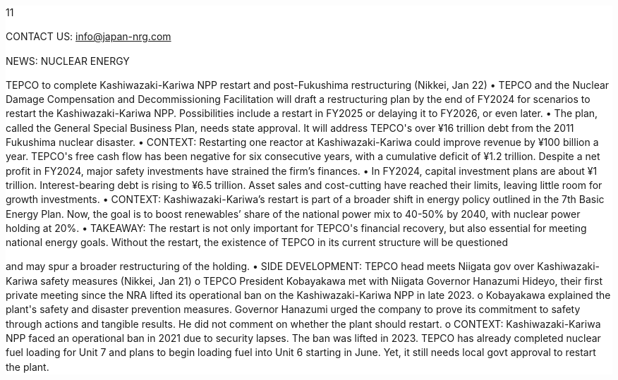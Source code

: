 
11



CONTACT  US: info@japan-nrg.com

NEWS:    NUCLEAR      ENERGY



TEPCO to complete Kashiwazaki-Kariwa NPP restart and post-Fukushima restructuring
(Nikkei, Jan 22)
•  TEPCO and the Nuclear Damage Compensation and Decommissioning Facilitation will draft a
restructuring plan by the end of FY2024 for scenarios to restart the Kashiwazaki-Kariwa NPP.
Possibilities include a restart in FY2025 or delaying it to FY2026, or even later.
•  The plan, called the General Special Business Plan, needs state approval. It will address TEPCO's
over ¥16 trillion debt from the 2011 Fukushima nuclear disaster.
•  CONTEXT: Restarting one reactor at Kashiwazaki-Kariwa could improve revenue by ¥100 billion a
year. TEPCO's free cash flow has been negative for six consecutive years, with a cumulative deficit of
¥1.2 trillion. Despite a net profit in FY2024, major safety investments have strained the firm’s finances.
•  In FY2024, capital investment plans are about ¥1 trillion. Interest-bearing debt is rising to ¥6.5
trillion. Asset sales and cost-cutting have reached their limits, leaving little room for growth
investments.
•  CONTEXT: Kashiwazaki-Kariwa’s restart is part of a broader shift in energy policy outlined in the 7th
Basic Energy Plan. Now, the goal is to boost renewables’ share of the national power mix to 40-50% by
2040, with nuclear power holding at 20%.
• TAKEAWAY: The restart is not only important for TEPCO's financial recovery, but also essential for meeting
national energy goals. Without the restart, the existence of TEPCO in its current structure will be questioned

and may spur a broader restructuring of the holding.
•  SIDE DEVELOPMENT:
TEPCO head meets Niigata gov over Kashiwazaki-Kariwa safety measures
(Nikkei, Jan 21)
o  TEPCO President Kobayakawa met with Niigata Governor Hanazumi Hideyo, their first
private meeting since the NRA lifted its operational ban on the Kashiwazaki-Kariwa NPP in
late 2023.
o  Kobayakawa explained the plant's safety and disaster prevention measures. Governor
Hanazumi urged the company to prove its commitment to safety through actions and
tangible results. He did not comment on whether the plant should restart.
o  CONTEXT: Kashiwazaki-Kariwa NPP faced an operational ban in 2021 due to security lapses.
The ban was lifted in 2023. TEPCO has already completed nuclear fuel loading for Unit 7 and
plans to begin loading fuel into Unit 6 starting in June. Yet, it still needs local govt approval to
restart the plant.


